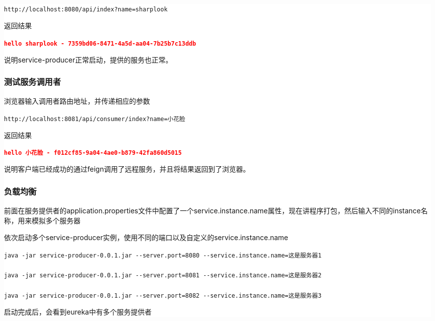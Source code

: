 ```html
http://localhost:8080/api/index?name=sharplook

```

返回结果

```json
hello sharplook - 7359bd06-8471-4a5d-aa04-7b25b7c13ddb
```

说明service-producer正常启动，提供的服务也正常。



### 测试服务调用者

浏览器输入调用者路由地址，并传递相应的参数

```html
http://localhost:8081/api/consumer/index?name=小花脸
```

返回结果

```json
hello 小花脸 - f012cf85-9a04-4ae0-b879-42fa860d5015
```

说明客户端已经成功的通过feign调用了远程服务，并且将结果返回到了浏览器。



### 负载均衡

前面在服务提供者的application.properties文件中配置了一个service.instance.name属性，现在讲程序打包，然后输入不同的instance名称，用来模拟多个服务器

依次启动多个service-producer实例，使用不同的端口以及自定义的service.instance.name

```shell
java -jar service-producer-0.0.1.jar --server.port=8080 --service.instance.name=这是服务器1

java -jar service-producer-0.0.1.jar --server.port=8081 --service.instance.name=这是服务器2

java -jar service-producer-0.0.1.jar --server.port=8082 --service.instance.name=这是服务器3

```

启动完成后，会看到eureka中有多个服务提供者
